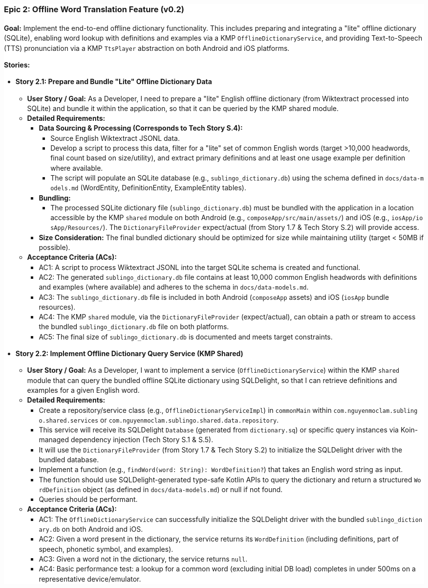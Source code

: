 ### Epic 2: Offline Word Translation Feature (v0.2)
**Goal:** Implement the end-to-end offline dictionary functionality. This includes preparing and integrating a "lite" offline dictionary (SQLite), enabling word lookup with definitions and examples via a KMP `OfflineDictionaryService`, and providing Text-to-Speech (TTS) pronunciation via a KMP `TtsPlayer` abstraction on both Android and iOS platforms.

**Stories:**

* **Story 2.1: Prepare and Bundle "Lite" Offline Dictionary Data**
    * **User Story / Goal:** As a Developer, I need to prepare a "lite" English offline dictionary (from Wiktextract processed into SQLite) and bundle it within the application, so that it can be queried by the KMP shared module.
    * **Detailed Requirements:**
        * **Data Sourcing & Processing (Corresponds to Tech Story S.4):**
            * Source English Wiktextract JSONL data.
            * Develop a script to process this data, filter for a "lite" set of common English words (target >10,000 headwords, final count based on size/utility), and extract primary definitions and at least one usage example per definition where available.
            * The script will populate an SQLite database (e.g., `sublingo_dictionary.db`) using the schema defined in `docs/data-models.md` (WordEntity, DefinitionEntity, ExampleEntity tables).
        * **Bundling:**
            * The processed SQLite dictionary file (`sublingo_dictionary.db`) must be bundled with the application in a location accessible by the KMP `shared` module on both Android (e.g., `composeApp/src/main/assets/`) and iOS (e.g., `iosApp/iosApp/Resources/`). The `DictionaryFileProvider` expect/actual (from Story 1.7 & Tech Story S.2) will provide access.
        * **Size Consideration:** The final bundled dictionary should be optimized for size while maintaining utility (target < 50MB if possible).
    * **Acceptance Criteria (ACs):**
        * AC1: A script to process Wiktextract JSONL into the target SQLite schema is created and functional.
        * AC2: The generated `sublingo_dictionary.db` file contains at least 10,000 common English headwords with definitions and examples (where available) and adheres to the schema in `docs/data-models.md`.
        * AC3: The `sublingo_dictionary.db` file is included in both Android (`composeApp` assets) and iOS (`iosApp` bundle resources).
        * AC4: The KMP `shared` module, via the `DictionaryFileProvider` (expect/actual), can obtain a path or stream to access the bundled `sublingo_dictionary.db` file on both platforms.
        * AC5: The final size of `sublingo_dictionary.db` is documented and meets target constraints.

* **Story 2.2: Implement Offline Dictionary Query Service (KMP Shared)**
    * **User Story / Goal:** As a Developer, I want to implement a service (`OfflineDictionaryService`) within the KMP `shared` module that can query the bundled offline SQLite dictionary using SQLDelight, so that I can retrieve definitions and examples for a given English word.
    * **Detailed Requirements:**
        * Create a repository/service class (e.g., `OfflineDictionaryServiceImpl`) in `commonMain` within `com.nguyenmoclam.sublingo.shared.services` or `com.nguyenmoclam.sublingo.shared.data.repository`.
        * This service will receive its SQLDelight `Database` (generated from `dictionary.sq`) or specific query instances via Koin-managed dependency injection (Tech Story S.1 & S.5).
        * It will use the `DictionaryFileProvider` (from Story 1.7 & Tech Story S.2) to initialize the SQLDelight driver with the bundled database.
        * Implement a function (e.g., `findWord(word: String): WordDefinition?`) that takes an English word string as input.
        * The function should use SQLDelight-generated type-safe Kotlin APIs to query the dictionary and return a structured `WordDefinition` object (as defined in `docs/data-models.md`) or null if not found.
        * Queries should be performant.
    * **Acceptance Criteria (ACs):**
        * AC1: The `OfflineDictionaryService` can successfully initialize the SQLDelight driver with the bundled `sublingo_dictionary.db` on both Android and iOS.
        * AC2: Given a word present in the dictionary, the service returns its `WordDefinition` (including definitions, part of speech, phonetic symbol, and examples).
        * AC3: Given a word not in the dictionary, the service returns `null`.
        * AC4: Basic performance test: a lookup for a common word (excluding initial DB load) completes in under 500ms on a representative device/emulator.
